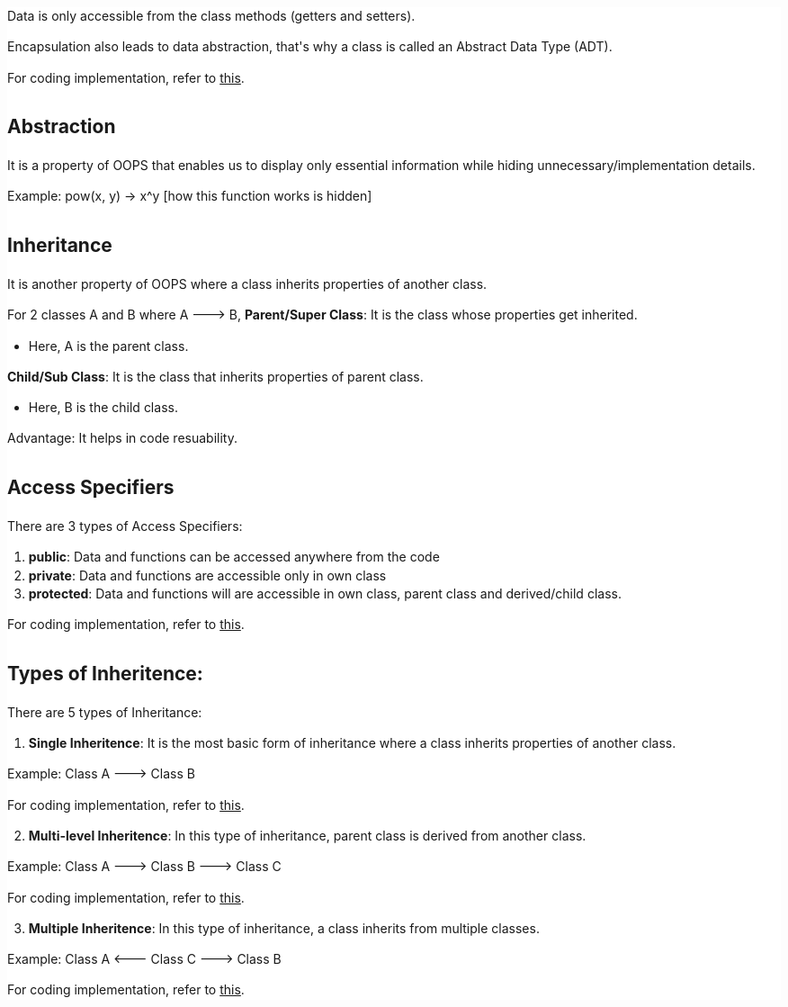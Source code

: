 Data is only accessible from the class methods (getters and setters).

Encapsulation also leads to data abstraction, that's why a class is called an Abstract Data Type (ADT).

For coding implementation, refer to [this](encapsulation.cpp).

## Abstraction
It is a property of OOPS that enables us to display only essential information while hiding unnecessary/implementation details.

Example: pow(x, y) -> x^y [how this function works is hidden]

## Inheritance
It is another property of OOPS where a class inherits properties of another class.

For 2 classes A and B where A ---> B,
**Parent/Super Class**: It is the class whose properties get inherited.
- Here, A is the parent class.

**Child/Sub Class**: It is the class that inherits properties of parent class.
- Here, B is the child class.

Advantage: It helps in code resuability.

## Access Specifiers
There are 3 types of Access Specifiers:
1. **public**: Data and functions can be accessed anywhere from the code
2. **private**: Data and functions are accessible only in own class
3. **protected**: Data and functions will are accessible in own class, parent class and derived/child class.

For coding implementation, refer to [this](accessspecifiersandmodesofinheritance.cpp).

## Types of Inheritence:
There are 5 types of Inheritance:
1. **Single Inheritence**: It is the most basic form of inheritance where a class inherits properties of another class.

Example: Class A ---> Class B

For coding implementation, refer to [this](singleinheritance.cpp).

2. **Multi-level Inheritence**: In this type of inheritance, parent class is derived from another class.

Example: Class A ---> Class B ---> Class C

For coding implementation, refer to [this](multilevelinheritance.cpp).

3. **Multiple Inheritence**: In this type of inheritance, a class inherits from multiple classes.

Example: Class A <--- Class C ---> Class B

For coding implementation, refer to [this](multipleinheritance.cpp).
